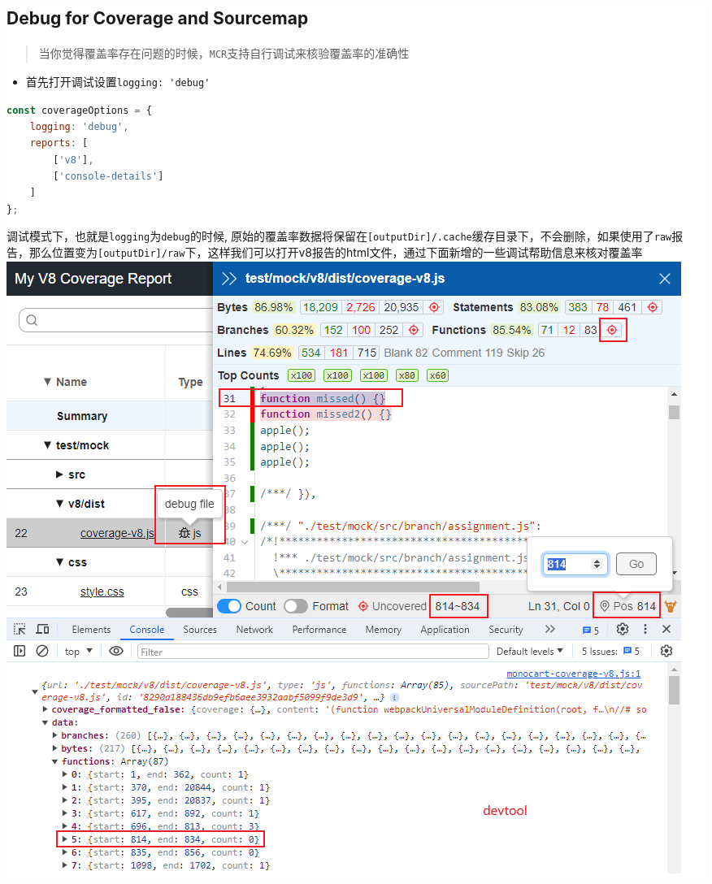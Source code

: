 
## Debug for Coverage and Sourcemap
> 当你觉得覆盖率存在问题的时候，`MCR`支持自行调试来核验覆盖率的准确性
- 首先打开调试设置`logging: 'debug'`
```js
const coverageOptions = {
    logging: 'debug',
    reports: [
        ['v8'],
        ['console-details']
    ]
};
```
调试模式下，也就是`logging`为`debug`的时候, 原始的覆盖率数据将保留在`[outputDir]/.cache`缓存目录下，不会删除，如果使用了`raw`报告，那么位置变为`[outputDir]/raw`下，这样我们可以打开v8报告的html文件，通过下面新增的一些调试帮助信息来核对覆盖率
![](./assets/debug-coverage.png)
